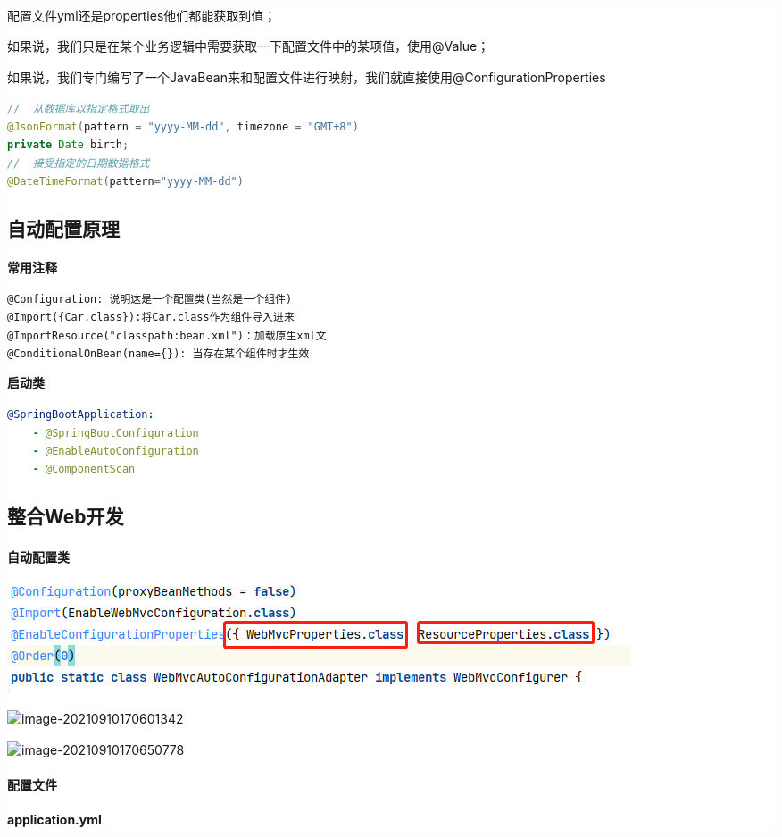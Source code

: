 配置文件yml还是properties他们都能获取到值；

如果说，我们只是在某个业务逻辑中需要获取一下配置文件中的某项值，使用@Value；

如果说，我们专门编写了一个JavaBean来和配置文件进行映射，我们就直接使用@ConfigurationProperties

```java
//	从数据库以指定格式取出
@JsonFormat(pattern = "yyyy-MM-dd", timezone = "GMT+8")
private Date birth;
//	接受指定的日期数据格式
@DateTimeFormat(pattern="yyyy-MM-dd")
```

## 自动配置原理

**常用注释**

```properties
@Configuration: 说明这是一个配置类(当然是一个组件)
@Import({Car.class}):将Car.class作为组件导入进来
@ImportResource("classpath:bean.xml")：加载原生xml文
@ConditionalOnBean(name={}): 当存在某个组件时才生效
```

**启动类**

```yaml
@SpringBootApplication:
	- @SpringBootConfiguration 
	- @EnableAutoConfiguration
	- @ComponentScan
```

## 整合Web开发

#### 自动配置类

![image-20210910170447409](springboot/image-20210910170447409.png)

![image-20210910170601342](./sprintboot/image-20210910170601342.png)

![image-20210910170650778](./sprintboot/image-20210910170650778.png)

#### 配置文件

**application.yml**
